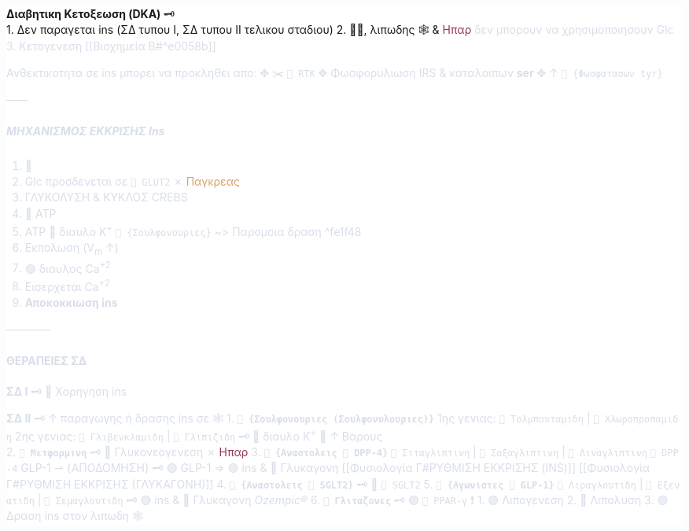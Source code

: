 **Διαβητικη Κετοξεωση (DKA)**
	🗝️  
		1.  Δεν παραγεται ins (ΣΔ τυπου Ι, ΣΔ τυπου ΙΙ τελικου σταδιου)
		2.  💪🏻, λιπωδης 🕸️ & <font color="#953553">Ηπαρ</FONTCOLOR><font color="#D8DEE9"></FONTCOLOR> δεν μπορουν να χρησιμοποιησουν Glc
		3.  Κετογενεση
			[[Βιοχημεία Β#^e0058b]]

Ανθεκτικοτητα σε ins μπορει να προκληθει απο:
	✥  ✂️ `🧬 RTK`
	✥  Φωσφορυλιωση IRS & καταλοιπων **ser**
	✥ ↑ `💨 {Φωσφατασων tyr}`

――
##### ΜΗΧΑΝΙΣΜΟΣ ΕΚΚΡΙΣΗΣ Ins

1.  🍔
2.  Glc προσδενεται σε `🚦 GLUT2`
	✗  <font color="#DAA06D">Παγκρεας</fontcolor><font color="#D8DEE9"></FONTCOLOR>
3.  ΓΛΥΚΟΛΥΣΗ & ΚΥΚΛΟΣ CREBS
4.  🚜 ATP
5.  ATP 🛑 διαυλο K<sup>+</sup>
	`🍵 {Σουλφονουριες}` ~> Παρομοια δραση ^fe1f48
6.  Εκπολωση (V<sub>m</sub> ↑)
7.  🟢 διαυλος Ca<sup>+2</sup>
8.  Εισερχεται Ca<sup>+2</sup>
9.  **Αποκοκκιωση ins**

――――
#### ΘΕΡΑΠΕΙΕΣ ΣΔ

**ΣΔ Ι**
	🗝️  💉 Χορηγηση ins

**ΣΔ ΙΙ**
	🗝️  ↑ παραγωγης ή δρασης ins σε 🕸️
	1.  **`🍵 {Σουλφονουριες (Σουλφονυλουριες)}`**
		1ης γενιας: `🍵 Τολμπουταμιδη`  |  `🍵 Χλωροπροπαμιδη`
		2ης γενιας: `🍵 Γλιβενκλαμιδη`  |  `🍵 Γλιπιζιδη`
		🗝️  🛑  διαυλο K<sup>+</sup>
		🫢  ↑ Βαρους  
	2.  **`🍵 Μετφορμινη`**
		🗝️  🛑  Γλυκονεογενεση
			 ✗ <font color="#953553">Ηπαρ</FONTCOLOR><font color="#D8DEE9"></FONTCOLOR>
	3.  **`🍵 {Αναστολεις 💨 DPP-4}`**
		`🍵 Σιταγλιπτινη`  |  `🍵 Σαξαγλιπτινη`  |  `🍵 Λιναγλιπτινη`
		`💨 DPP-4`
			GLP-1   ⇀  {ΑΠΟΔΟΜΗΣΗ}
		🗝️  🟢 GLP-1 => 🟢 ins & 🛑 Γλυκαγονη
			[[Φυσιολογία Γ#ΡΥΘΜΙΣΗ ΕΚΚΡΙΣΗΣ (INS)]] 
			[[Φυσιολογία Γ#ΡΥΘΜΙΣΗ ΕΚΚΡΙΣΗΣ (ΓΛΥΚΑΓΟΝΗ)]]
	4.  **`🍵 {Αναστολεις 🚦 SGLT2}`**
		🗝️  🛑  `🚦 SGLT2`
	5.  **`🍵 {Αγωνιστες 🚦 GLP-1}`**
		`🍵 Λιραγλουτιδη`  |  `🍵 Εξενατιδη`  |  `🍵 Σεμαγλουτιδη`
		🗝️  🟢 ins & 🛑 Γλυκαγονη
		*Ozempic®*
	6.  **`🍵 Γλιταζονες`**
		🗝️  🟢 `🚦 PPAR-γ`
		❗️
			1.  🟢  Λιπογενεση
			2.  🛑  Λιπολυση
			3.  🟢  Δραση ins στον λιπωδη 🕸️
